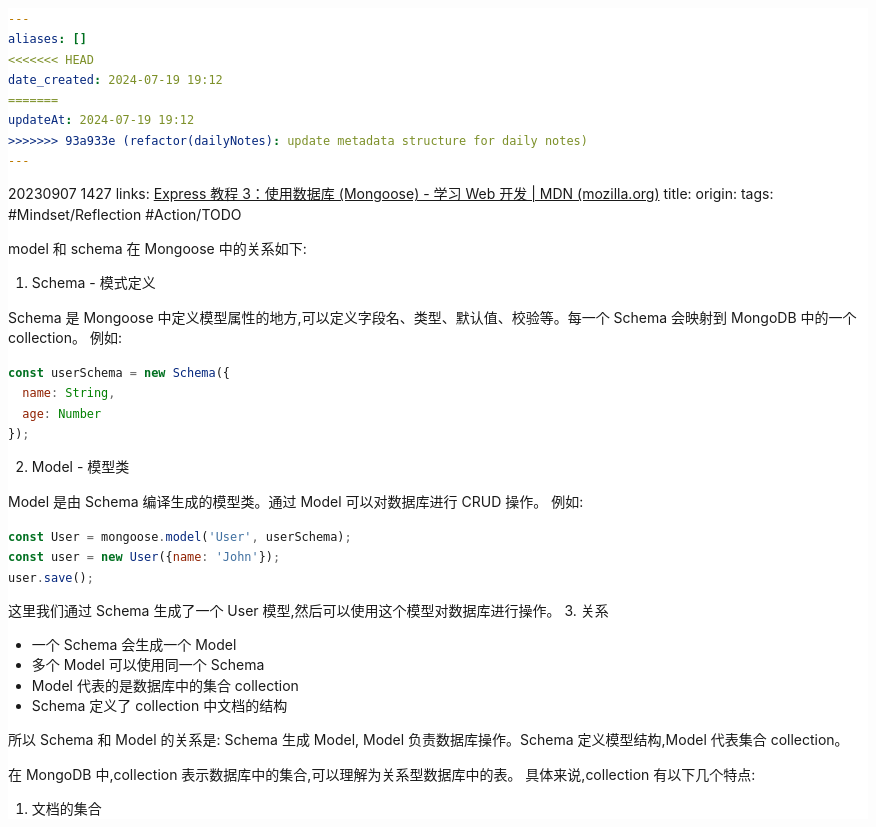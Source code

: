 ```yaml
---
aliases: []
<<<<<<< HEAD
date_created: 2024-07-19 19:12
=======
updateAt: 2024-07-19 19:12
>>>>>>> 93a933e (refactor(dailyNotes): update metadata structure for daily notes)
---
```


20230907 1427
links: [Express 教程 3：使用数据库 (Mongoose) - 学习 Web 开发 | MDN (mozilla.org)](https://developer.mozilla.org/zh-CN/docs/Learn/Server-side/Express_Nodejs/mongoose)
title:
origin:
tags: #Mindset/Reflection #Action/TODO

model 和 schema 在 Mongoose 中的关系如下:

1. Schema - 模式定义

Schema 是 Mongoose 中定义模型属性的地方,可以定义字段名、类型、默认值、校验等。每一个 Schema 会映射到 MongoDB 中的一个 collection。
例如:

```js
const userSchema = new Schema({
  name: String,
  age: Number
});
```

2. Model - 模型类

Model 是由 Schema 编译生成的模型类。通过 Model 可以对数据库进行 CRUD 操作。
例如:

```js
const User = mongoose.model('User', userSchema);
const user = new User({name: 'John'});
user.save(); 
```

这里我们通过 Schema 生成了一个 User 模型,然后可以使用这个模型对数据库进行操作。
3. 关系

- 一个 Schema 会生成一个 Model
- 多个 Model 可以使用同一个 Schema
- Model 代表的是数据库中的集合 collection
- Schema 定义了 collection 中文档的结构

所以 Schema 和 Model 的关系是:
Schema 生成 Model, Model 负责数据库操作。Schema 定义模型结构,Model 代表集合 collection。

在 MongoDB 中,collection 表示数据库中的集合,可以理解为关系型数据库中的表。
具体来说,collection 有以下几个特点:

1. 文档的集合
